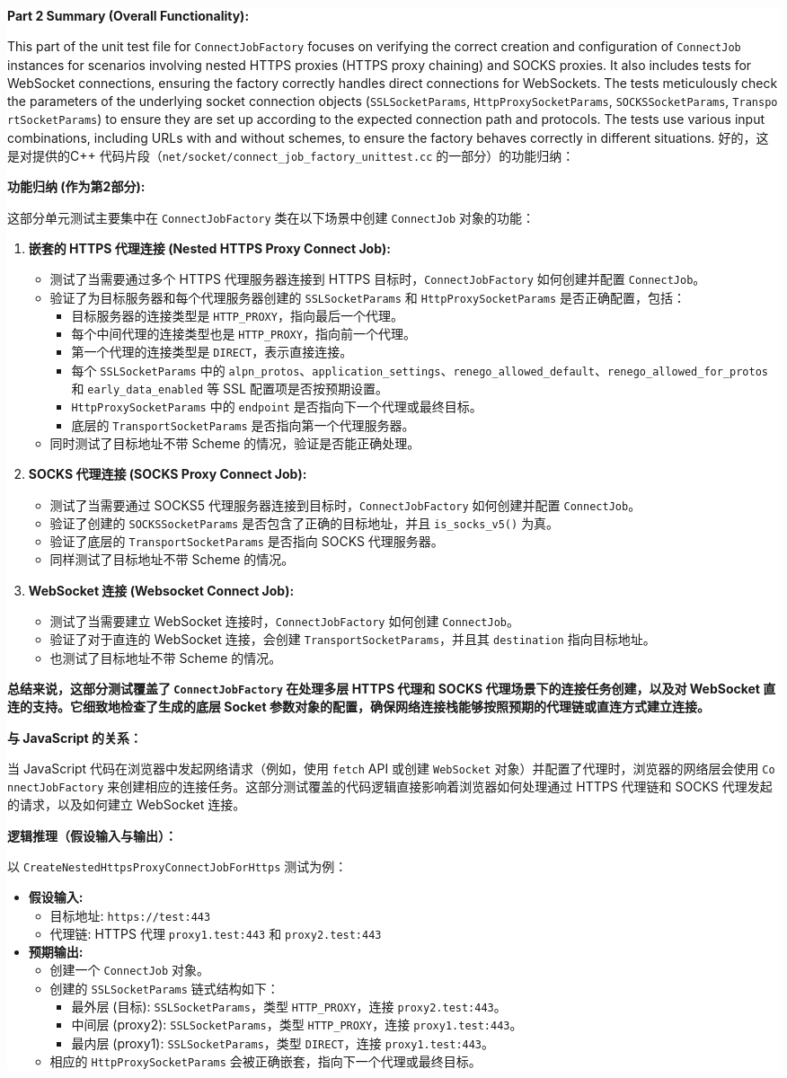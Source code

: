 **Part 2 Summary (Overall Functionality):**

This part of the unit test file for `ConnectJobFactory` focuses on verifying the correct creation and configuration of `ConnectJob` instances for scenarios involving nested HTTPS proxies (HTTPS proxy chaining) and SOCKS proxies. It also includes tests for WebSocket connections, ensuring the factory correctly handles direct connections for WebSockets. The tests meticulously check the parameters of the underlying socket connection objects (`SSLSocketParams`, `HttpProxySocketParams`, `SOCKSSocketParams`, `TransportSocketParams`) to ensure they are set up according to the expected connection path and protocols. The tests use various input combinations, including URLs with and without schemes, to ensure the factory behaves correctly in different situations.
好的，这是对提供的C++ 代码片段（`net/socket/connect_job_factory_unittest.cc` 的一部分）的功能归纳：

**功能归纳 (作为第2部分):**

这部分单元测试主要集中在 `ConnectJobFactory` 类在以下场景中创建 `ConnectJob` 对象的功能：

1. **嵌套的 HTTPS 代理连接 (Nested HTTPS Proxy Connect Job):**
    *   测试了当需要通过多个 HTTPS 代理服务器连接到 HTTPS 目标时，`ConnectJobFactory` 如何创建并配置 `ConnectJob`。
    *   验证了为目标服务器和每个代理服务器创建的 `SSLSocketParams` 和 `HttpProxySocketParams` 是否正确配置，包括：
        *   目标服务器的连接类型是 `HTTP_PROXY`，指向最后一个代理。
        *   每个中间代理的连接类型也是 `HTTP_PROXY`，指向前一个代理。
        *   第一个代理的连接类型是 `DIRECT`，表示直接连接。
        *   每个 `SSLSocketParams` 中的 `alpn_protos`、`application_settings`、`renego_allowed_default`、`renego_allowed_for_protos` 和 `early_data_enabled` 等 SSL 配置项是否按预期设置。
        *   `HttpProxySocketParams` 中的 `endpoint` 是否指向下一个代理或最终目标。
        *   底层的 `TransportSocketParams` 是否指向第一个代理服务器。
    *   同时测试了目标地址不带 Scheme 的情况，验证是否能正确处理。

2. **SOCKS 代理连接 (SOCKS Proxy Connect Job):**
    *   测试了当需要通过 SOCKS5 代理服务器连接到目标时，`ConnectJobFactory` 如何创建并配置 `ConnectJob`。
    *   验证了创建的 `SOCKSSocketParams` 是否包含了正确的目标地址，并且 `is_socks_v5()` 为真。
    *   验证了底层的 `TransportSocketParams` 是否指向 SOCKS 代理服务器。
    *   同样测试了目标地址不带 Scheme 的情况。

3. **WebSocket 连接 (Websocket Connect Job):**
    *   测试了当需要建立 WebSocket 连接时，`ConnectJobFactory` 如何创建 `ConnectJob`。
    *   验证了对于直连的 WebSocket 连接，会创建 `TransportSocketParams`，并且其 `destination` 指向目标地址。
    *   也测试了目标地址不带 Scheme 的情况。

**总结来说，这部分测试覆盖了 `ConnectJobFactory` 在处理多层 HTTPS 代理和 SOCKS 代理场景下的连接任务创建，以及对 WebSocket 直连的支持。它细致地检查了生成的底层 Socket 参数对象的配置，确保网络连接栈能够按照预期的代理链或直连方式建立连接。**

**与 JavaScript 的关系：**

当 JavaScript 代码在浏览器中发起网络请求（例如，使用 `fetch` API 或创建 `WebSocket` 对象）并配置了代理时，浏览器的网络层会使用 `ConnectJobFactory` 来创建相应的连接任务。这部分测试覆盖的代码逻辑直接影响着浏览器如何处理通过 HTTPS 代理链和 SOCKS 代理发起的请求，以及如何建立 WebSocket 连接。

**逻辑推理（假设输入与输出）：**

以 `CreateNestedHttpsProxyConnectJobForHttps` 测试为例：

*   **假设输入:**
    *   目标地址: `https://test:443`
    *   代理链:  HTTPS 代理 `proxy1.test:443` 和 `proxy2.test:443`
*   **预期输出:**
    *   创建一个 `ConnectJob` 对象。
    *   创建的 `SSLSocketParams` 链式结构如下：
        *   最外层 (目标): `SSLSocketParams`，类型 `HTTP_PROXY`，连接 `proxy2.test:443`。
        *   中间层 (proxy2): `SSLSocketParams`，类型 `HTTP_PROXY`，连接 `proxy1.test:443`。
        *   最内层 (proxy1): `SSLSocketParams`，类型 `DIRECT`，连接 `proxy1.test:443`。
    *   相应的 `HttpProxySocketParams` 会被正确嵌套，指向下一个代理或最终目标。
